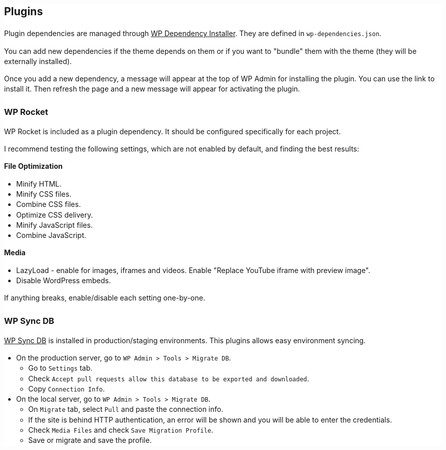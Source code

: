 
## Plugins

Plugin dependencies are managed through [WP Dependency Installer](https://github.com/afragen/wp-dependency-installer). They are defined in `wp-dependencies.json`.

You can add new dependencies if the theme depends on them or if you want to "bundle" them with the theme (they will be externally installed).

Once you add a new dependency, a message will appear at the top of WP Admin for installing the plugin. You can use the link to install it. Then refresh the page and a new message will appear for activating the plugin.


### WP Rocket

WP Rocket is included as a plugin dependency. It should be configured specifically for each project.

I recommend testing the following settings, which are not enabled by default, and finding the best results:

**File Optimization**

- Minify HTML.
- Minify CSS files.
- Combine CSS files.
- Optimize CSS delivery.
- Minify JavaScript files.
- Combine JavaScript.

**Media**

- LazyLoad - enable for images, iframes and videos. Enable "Replace YouTube iframe with preview image".
- Disable WordPress embeds.

If anything breaks, enable/disable each setting one-by-one.


### WP Sync DB

[WP Sync DB](https://github.com/wp-sync-db/wp-sync-db) is installed in production/staging environments. This plugins allows easy environment syncing.

- On the production server, go to `WP Admin > Tools > Migrate DB`.
    - Go to `Settings` tab.
    - Check `Accept pull requests allow this database to be exported and downloaded`.
    - Copy `Connection Info`.
- On the local server, go to `WP Admin > Tools > Migrate DB`.
    - On `Migrate` tab, select `Pull` and paste the connection info.
    - If the site is behind HTTP authentication, an error will be shown and you will be able to enter the credentials.
    - Check `Media Files` and check `Save Migration Profile`.
    - Save or migrate and save the profile.
